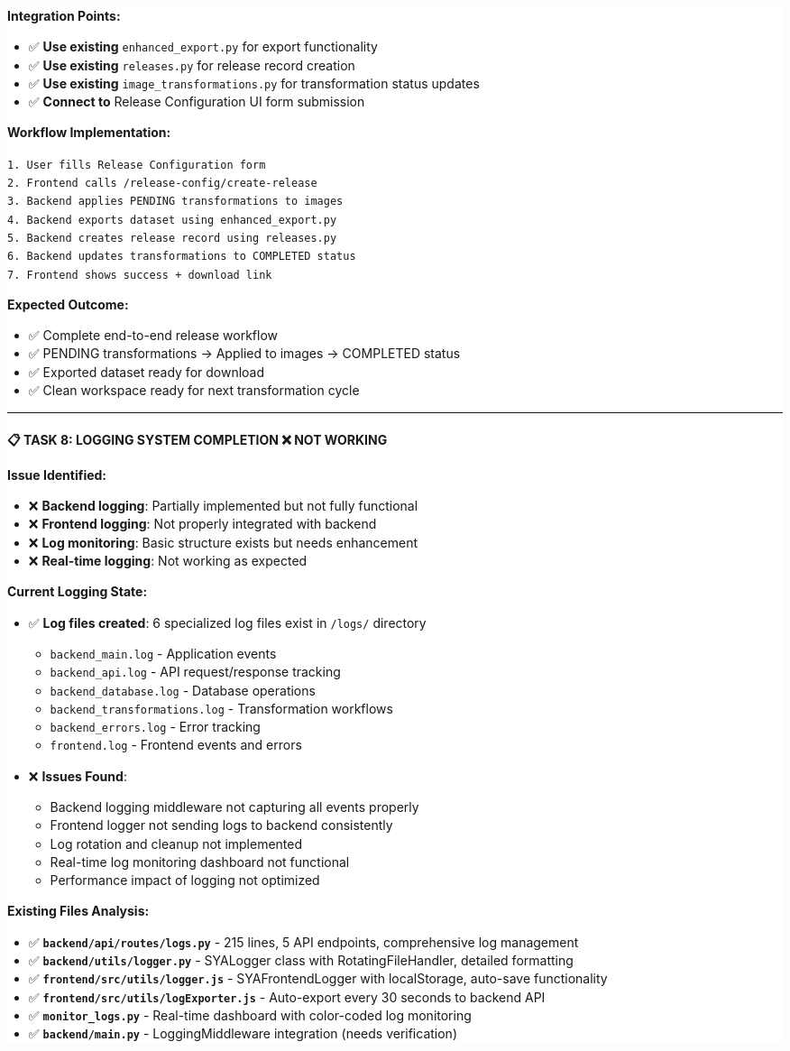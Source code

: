 **Integration Points:**
- ✅ **Use existing** `enhanced_export.py` for export functionality
- ✅ **Use existing** `releases.py` for release record creation  
- ✅ **Use existing** `image_transformations.py` for transformation status updates
- ✅ **Connect to** Release Configuration UI form submission

**Workflow Implementation:**
```
1. User fills Release Configuration form
2. Frontend calls /release-config/create-release
3. Backend applies PENDING transformations to images
4. Backend exports dataset using enhanced_export.py
5. Backend creates release record using releases.py
6. Backend updates transformations to COMPLETED status
7. Frontend shows success + download link
```

**Expected Outcome:**
- ✅ Complete end-to-end release workflow
- ✅ PENDING transformations → Applied to images → COMPLETED status
- ✅ Exported dataset ready for download
- ✅ Clean workspace ready for next transformation cycle

---

#### 📋 **TASK 8: LOGGING SYSTEM COMPLETION** ❌ **NOT WORKING**

**Issue Identified:**
- ❌ **Backend logging**: Partially implemented but not fully functional
- ❌ **Frontend logging**: Not properly integrated with backend
- ❌ **Log monitoring**: Basic structure exists but needs enhancement
- ❌ **Real-time logging**: Not working as expected

**Current Logging State:**
- ✅ **Log files created**: 6 specialized log files exist in `/logs/` directory
  - `backend_main.log` - Application events
  - `backend_api.log` - API request/response tracking  
  - `backend_database.log` - Database operations
  - `backend_transformations.log` - Transformation workflows
  - `backend_errors.log` - Error tracking
  - `frontend.log` - Frontend events and errors

- ❌ **Issues Found**:
  - Backend logging middleware not capturing all events properly
  - Frontend logger not sending logs to backend consistently
  - Log rotation and cleanup not implemented
  - Real-time log monitoring dashboard not functional
  - Performance impact of logging not optimized

**Existing Files Analysis:**
- ✅ **`backend/api/routes/logs.py`** - 215 lines, 5 API endpoints, comprehensive log management
- ✅ **`backend/utils/logger.py`** - SYALogger class with RotatingFileHandler, detailed formatting
- ✅ **`frontend/src/utils/logger.js`** - SYAFrontendLogger with localStorage, auto-save functionality
- ✅ **`frontend/src/utils/logExporter.js`** - Auto-export every 30 seconds to backend API
- ✅ **`monitor_logs.py`** - Real-time dashboard with color-coded log monitoring
- ✅ **`backend/main.py`** - LoggingMiddleware integration (needs verification)

